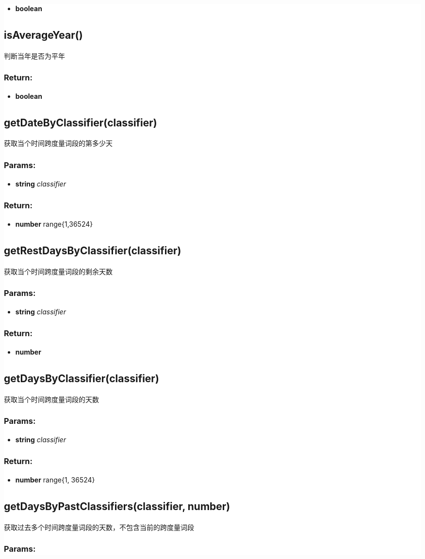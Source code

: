 * **boolean** 

## isAverageYear()

判断当年是否为平年

### Return:

* **boolean** 

## getDateByClassifier(classifier)

获取当个时间跨度量词段的第多少天

### Params:

* **string** *classifier* 

### Return:

* **number** range{1,36524}

## getRestDaysByClassifier(classifier)

获取当个时间跨度量词段的剩余天数

### Params:

* **string** *classifier* 

### Return:

* **number** 

## getDaysByClassifier(classifier)

获取当个时间跨度量词段的天数

### Params:

* **string** *classifier* 

### Return:

* **number** range{1, 36524}

## getDaysByPastClassifiers(classifier, number)

获取过去多个时间跨度量词段的天数，不包含当前的跨度量词段

### Params:
